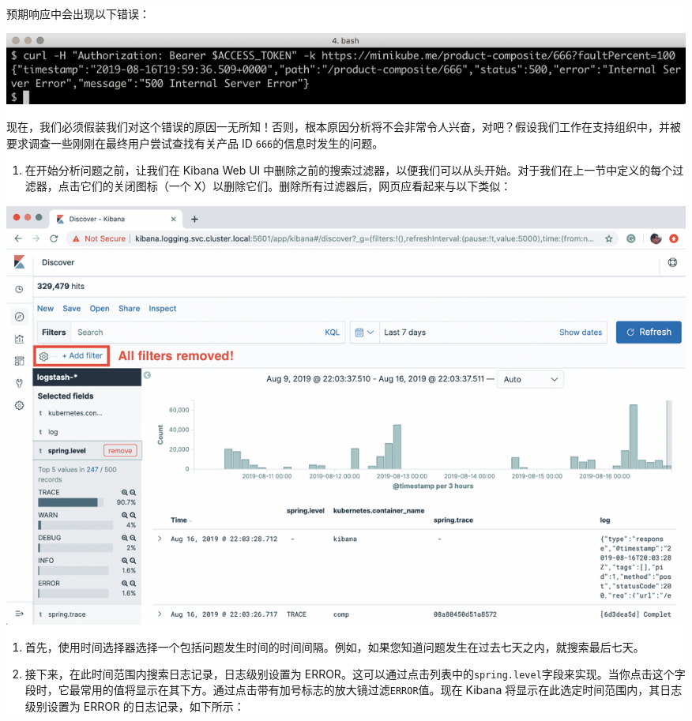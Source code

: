 预期响应中会出现以下错误：

![](img/8d0a558f-7fc3-4f83-bb92-320d419859ab.png)

现在，我们必须假装我们对这个错误的原因一无所知！否则，根本原因分析将不会非常令人兴奋，对吧？假设我们工作在支持组织中，并被要求调查一些刚刚在最终用户尝试查找有关产品 ID `666`的信息时发生的问题。

1.  在开始分析问题之前，让我们在 Kibana Web UI 中删除之前的搜索过滤器，以便我们可以从头开始。对于我们在上一节中定义的每个过滤器，点击它们的关闭图标（一个 X）以删除它们。删除所有过滤器后，网页应看起来与以下类似：

![](img/82e6c766-b5d4-4bf8-900d-081dfff40319.png)

1.  首先，使用时间选择器选择一个包括问题发生时间的时间间隔。例如，如果您知道问题发生在过去七天之内，就搜索最后七天。

1.  接下来，在此时间范围内搜索日志记录，日志级别设置为 ERROR。这可以通过点击列表中的`spring.level`字段来实现。当你点击这个字段时，它最常用的值将显示在其下方。通过点击带有加号标志的放大镜过滤`ERROR`值。现在 Kibana 将显示在此选定时间范围内，其日志级别设置为 ERROR 的日志记录，如下所示：
